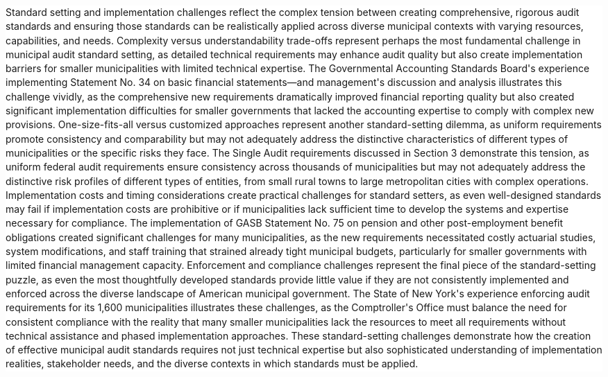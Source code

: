 Standard setting and implementation challenges reflect the complex tension between creating comprehensive, rigorous audit standards and ensuring those standards can be realistically applied across diverse municipal contexts with varying resources, capabilities, and needs. Complexity versus understandability trade-offs represent perhaps the most fundamental challenge in municipal audit standard setting, as detailed technical requirements may enhance audit quality but also create implementation barriers for smaller municipalities with limited technical expertise. The Governmental Accounting Standards Board's experience implementing Statement No. 34 on basic financial statements—and management's discussion and analysis illustrates this challenge vividly, as the comprehensive new requirements dramatically improved financial reporting quality but also created significant implementation difficulties for smaller governments that lacked the accounting expertise to comply with complex new provisions. One-size-fits-all versus customized approaches represent another standard-setting dilemma, as uniform requirements promote consistency and comparability but may not adequately address the distinctive characteristics of different types of municipalities or the specific risks they face. The Single Audit requirements discussed in Section 3 demonstrate this tension, as uniform federal audit requirements ensure consistency across thousands of municipalities but may not adequately address the distinctive risk profiles of different types of entities, from small rural towns to large metropolitan cities with complex operations. Implementation costs and timing considerations create practical challenges for standard setters, as even well-designed standards may fail if implementation costs are prohibitive or if municipalities lack sufficient time to develop the systems and expertise necessary for compliance. The implementation of GASB Statement No. 75 on pension and other post-employment benefit obligations created significant challenges for many municipalities, as the new requirements necessitated costly actuarial studies, system modifications, and staff training that strained already tight municipal budgets, particularly for smaller governments with limited financial management capacity. Enforcement and compliance challenges represent the final piece of the standard-setting puzzle, as even the most thoughtfully developed standards provide little value if they are not consistently implemented and enforced across the diverse landscape of American municipal government. The State of New York's experience enforcing audit requirements for its 1,600 municipalities illustrates these challenges, as the Comptroller's Office must balance the need for consistent compliance with the reality that many smaller municipalities lack the resources to meet all requirements without technical assistance and phased implementation approaches. These standard-setting challenges demonstrate how the creation of effective municipal audit standards requires not just technical expertise but also sophisticated understanding of implementation realities, stakeholder needs, and the diverse contexts in which standards must be applied.
